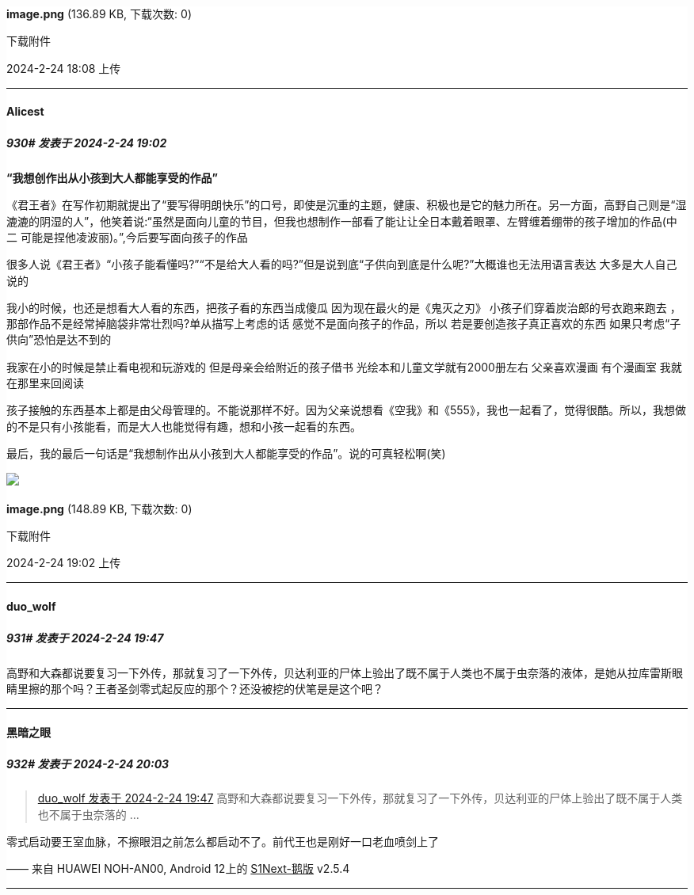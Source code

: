 <strong>image.png</strong> (136.89 KB, 下载次数: 0)

下载附件

2024-2-24 18:08 上传


*****

####  Alicest  
##### 930#       发表于 2024-2-24 19:02

<strong>“我想创作出从小孩到大人都能享受的作品”</strong>

《君王者》在写作初期就提出了“要写得明朗快乐”的口号，即使是沉重的主题，健康、积极也是它的魅力所在。另一方面，高野自己则是“湿漉漉的阴湿的人”，他笑着说:“虽然是面向儿童的节目，但我也想制作一部看了能让让全日本戴着眼罩、左臂缠着绷带的孩子增加的作品(中二 可能是捏他凌波丽)。”,今后要写面向孩子的作品

很多人说《君王者》“小孩子能看懂吗?”“不是给大人看的吗?”但是说到底“子供向到底是什么呢?”大概谁也无法用语言表达 大多是大人自己说的

我小的时候，也还是想看大人看的东西，把孩子看的东西当成傻瓜 因为现在最火的是《鬼灭之刃》 小孩子们穿着炭治郎的号衣跑来跑去 ，那部作品不是经常掉脑袋非常壮烈吗?单从描写上考虑的话 感觉不是面向孩子的作品，所以 若是要创造孩子真正喜欢的东西 如果只考虑“子供向”恐怕是达不到的

我家在小的时候是禁止看电视和玩游戏的 但是母亲会给附近的孩子借书 光绘本和儿童文学就有2000册左右 父亲喜欢漫画 有个漫画室 我就在那里来回阅读

孩子接触的东西基本上都是由父母管理的。不能说那样不好。因为父亲说想看《空我》和《555》，我也一起看了，觉得很酷。所以，我想做的不是只有小孩能看，而是大人也能觉得有趣，想和小孩一起看的东西。

最后，我的最后一句话是“我想制作出从小孩到大人都能享受的作品”。说的可真轻松啊(笑)

<img src="https://img.saraba1st.com/forum/202402/24/190215dm9ggumeixi5tgx9.png" referrerpolicy="no-referrer">

<strong>image.png</strong> (148.89 KB, 下载次数: 0)

下载附件

2024-2-24 19:02 上传


*****

####  duo_wolf  
##### 931#       发表于 2024-2-24 19:47

高野和大森都说要复习一下外传，那就复习了一下外传，贝达利亚的尸体上验出了既不属于人类也不属于虫奈落的液体，是她从拉库雷斯眼睛里擦的那个吗？王者圣剑零式起反应的那个？还没被挖的伏笔是是这个吧？


*****

####  黑暗之眼  
##### 932#       发表于 2024-2-24 20:03

<blockquote><a href="httphttps://bbs.saraba1st.com/2b/forum.php?mod=redirect&amp;goto=findpost&amp;pid=64054958&amp;ptid=2106844" target="_blank">duo_wolf 发表于 2024-2-24 19:47</a>
高野和大森都说要复习一下外传，那就复习了一下外传，贝达利亚的尸体上验出了既不属于人类也不属于虫奈落的 ...</blockquote>
零式启动要王室血脉，不擦眼泪之前怎么都启动不了。前代王也是刚好一口老血喷剑上了

—— 来自 HUAWEI NOH-AN00, Android 12上的 [S1Next-鹅版](https://github.com/ykrank/S1-Next/releases) v2.5.4


*****
